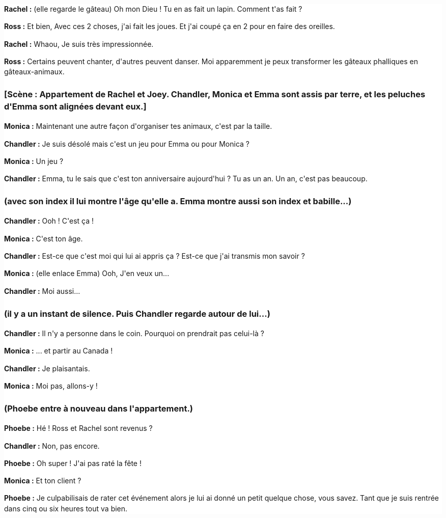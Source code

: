 **Rachel :** (elle regarde le gâteau) Oh mon Dieu ! Tu en as fait un lapin. Comment t'as fait ?

**Ross :** Et bien, Avec ces 2 choses, j'ai fait les joues. Et j'ai coupé ça en 2 pour en faire des oreilles.

**Rachel :** Whaou, Je suis très impressionnée.

**Ross :** Certains peuvent chanter, d'autres peuvent danser. Moi apparemment je peux transformer les gâteaux phalliques en gâteaux-animaux.

### [Scène : Appartement de Rachel et Joey. Chandler, Monica et Emma sont assis par terre, et les peluches d'Emma sont alignées devant eux.]

**Monica :** Maintenant une autre façon d'organiser tes animaux, c'est par la taille.

**Chandler :** Je suis désolé mais c'est un jeu pour Emma ou pour Monica ?

**Monica :** Un jeu ?

**Chandler :** Emma, tu le sais que c'est ton anniversaire aujourd'hui ? Tu as un an. Un an, c'est pas beaucoup.

### (avec son index il lui montre l'âge qu'elle a. Emma montre aussi son index et babille...)

**Chandler :** Ooh ! C'est ça !

**Monica :** C'est ton âge.

**Chandler :** Est-ce que c'est moi qui lui ai appris ça ? Est-ce que j'ai transmis mon savoir ?

**Monica :** (elle enlace Emma) Ooh, J'en veux un...

**Chandler :** Moi aussi...

### (il y a un instant de silence. Puis Chandler regarde autour de lui...)

**Chandler :** Il n'y a personne dans le coin. Pourquoi on prendrait pas celui-là ?

**Monica :** ... et partir au Canada !

**Chandler :** Je plaisantais.

**Monica :** Moi pas, allons-y !

### (Phoebe entre à nouveau dans l'appartement.)

**Phoebe :** Hé ! Ross et Rachel sont revenus ?

**Chandler :** Non, pas encore.

**Phoebe :** Oh super ! J'ai pas raté la fête !

**Monica :** Et ton client ?

**Phoebe :** Je culpabilisais de rater cet événement alors je lui ai donné un petit quelque chose, vous savez. Tant que je suis rentrée dans cinq ou six heures tout va bien.
